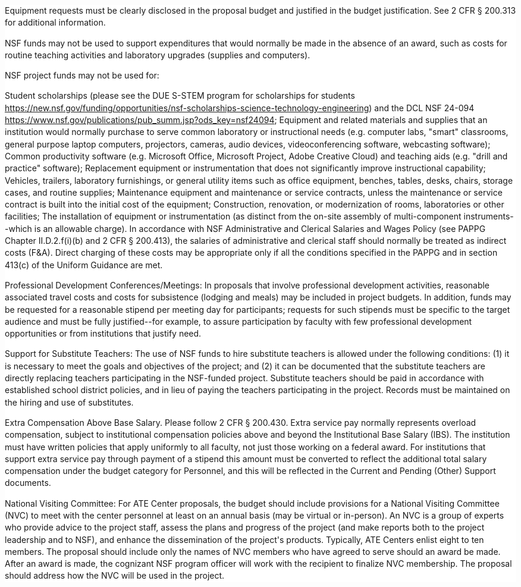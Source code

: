 Equipment requests must be clearly disclosed in the proposal budget and justified in the budget justification. See 2 CFR § 200.313 for additional information.

NSF funds may not be used to support expenditures that would normally be made in the absence of an award, such as costs for routine teaching activities and laboratory upgrades (supplies and computers).

NSF project funds may not be used for:

Student scholarships (please see the DUE S-STEM program for scholarships for students https://new.nsf.gov/funding/opportunities/nsf-scholarships-science-technology-engineering) and the DCL NSF 24-094 https://www.nsf.gov/publications/pub_summ.jsp?ods_key=nsf24094;
Equipment and related materials and supplies that an institution would normally purchase to serve common laboratory or instructional needs (e.g. computer labs, "smart" classrooms, general purpose laptop computers, projectors, cameras, audio devices, videoconferencing software, webcasting software);
Common productivity software (e.g. Microsoft Office, Microsoft Project, Adobe Creative Cloud) and teaching aids (e.g. "drill and practice" software);
Replacement equipment or instrumentation that does not significantly improve instructional capability;
Vehicles, trailers, laboratory furnishings, or general utility items such as office equipment, benches, tables, desks, chairs, storage cases, and routine supplies;
Maintenance equipment and maintenance or service contracts, unless the maintenance or service contract is built into the initial cost of the equipment;
Construction, renovation, or modernization of rooms, laboratories or other facilities;
The installation of equipment or instrumentation (as distinct from the on-site assembly of multi-component instruments--which is an allowable charge).
In accordance with NSF Administrative and Clerical Salaries and Wages Policy (see PAPPG Chapter II.D.2.f(i)(b) and 2 CFR § 200.413), the salaries of administrative and clerical staff should normally be treated as indirect costs (F&A). Direct charging of these costs may be appropriate only if all the conditions specified in the PAPPG and in section 413(c) of the Uniform Guidance are met.

Professional Development Conferences/Meetings: In proposals that involve professional development activities, reasonable associated travel costs and costs for subsistence (lodging and meals) may be included in project budgets. In addition, funds may be requested for a reasonable stipend per meeting day for participants; requests for such stipends must be specific to the target audience and must be fully justified--for example, to assure participation by faculty with few professional development opportunities or from institutions that justify need.

Support for Substitute Teachers: The use of NSF funds to hire substitute teachers is allowed under the following conditions: (1) it is necessary to meet the goals and objectives of the project; and (2) it can be documented that the substitute teachers are directly replacing teachers participating in the NSF-funded project. Substitute teachers should be paid in accordance with established school district policies, and in lieu of paying the teachers participating in the project. Records must be maintained on the hiring and use of substitutes.

Extra Compensation Above Base Salary. Please follow 2 CFR § 200.430. Extra service pay normally represents overload compensation, subject to institutional compensation policies above and beyond the Institutional Base Salary (IBS). The institution must have written policies that apply uniformly to all faculty, not just those working on a federal award. For institutions that support extra service pay through payment of a stipend this amount must be converted to reflect the additional total salary compensation under the budget category for Personnel, and this will be reflected in the Current and Pending (Other) Support documents.

National Visiting Committee: For ATE Center proposals, the budget should include provisions for a National Visiting Committee (NVC) to meet with the center personnel at least on an annual basis (may be virtual or in-person). An NVC is a group of experts who provide advice to the project staff, assess the plans and progress of the project (and make reports both to the project leadership and to NSF), and enhance the dissemination of the project's products. Typically, ATE Centers enlist eight to ten members. The proposal should include only the names of NVC members who have agreed to serve should an award be made. After an award is made, the cognizant NSF program officer will work with the recipient to finalize NVC membership. The proposal should address how the NVC will be used in the project.
